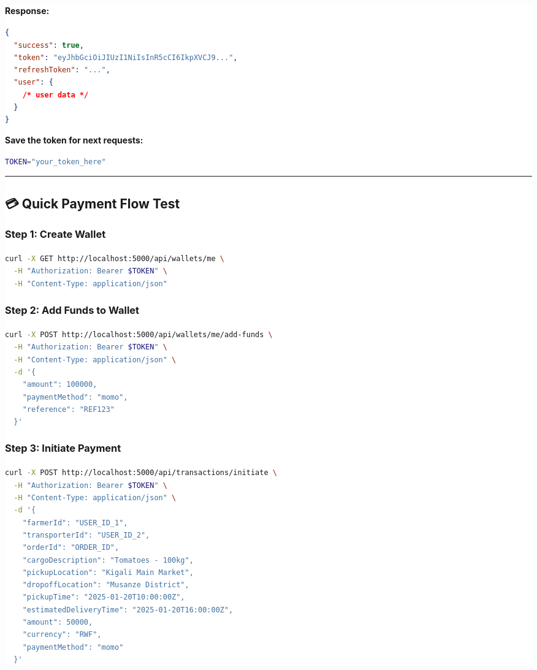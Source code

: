 **Response:**

```json
{
  "success": true,
  "token": "eyJhbGciOiJIUzI1NiIsInR5cCI6IkpXVCJ9...",
  "refreshToken": "...",
  "user": {
    /* user data */
  }
}
```

**Save the token for next requests:**

```bash
TOKEN="your_token_here"
```

---

## 💳 Quick Payment Flow Test

### Step 1: Create Wallet

```bash
curl -X GET http://localhost:5000/api/wallets/me \
  -H "Authorization: Bearer $TOKEN" \
  -H "Content-Type: application/json"
```

### Step 2: Add Funds to Wallet

```bash
curl -X POST http://localhost:5000/api/wallets/me/add-funds \
  -H "Authorization: Bearer $TOKEN" \
  -H "Content-Type: application/json" \
  -d '{
    "amount": 100000,
    "paymentMethod": "momo",
    "reference": "REF123"
  }'
```

### Step 3: Initiate Payment

```bash
curl -X POST http://localhost:5000/api/transactions/initiate \
  -H "Authorization: Bearer $TOKEN" \
  -H "Content-Type: application/json" \
  -d '{
    "farmerId": "USER_ID_1",
    "transporterId": "USER_ID_2",
    "orderId": "ORDER_ID",
    "cargoDescription": "Tomatoes - 100kg",
    "pickupLocation": "Kigali Main Market",
    "dropoffLocation": "Musanze District",
    "pickupTime": "2025-01-20T10:00:00Z",
    "estimatedDeliveryTime": "2025-01-20T16:00:00Z",
    "amount": 50000,
    "currency": "RWF",
    "paymentMethod": "momo"
  }'
```
